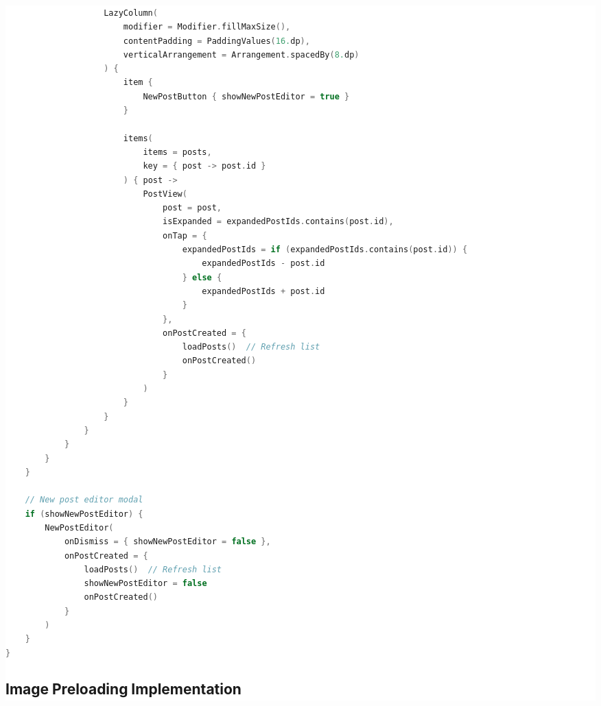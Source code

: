 ```kotlin
                    LazyColumn(
                        modifier = Modifier.fillMaxSize(),
                        contentPadding = PaddingValues(16.dp),
                        verticalArrangement = Arrangement.spacedBy(8.dp)
                    ) {
                        item {
                            NewPostButton { showNewPostEditor = true }
                        }

                        items(
                            items = posts,
                            key = { post -> post.id }
                        ) { post ->
                            PostView(
                                post = post,
                                isExpanded = expandedPostIds.contains(post.id),
                                onTap = {
                                    expandedPostIds = if (expandedPostIds.contains(post.id)) {
                                        expandedPostIds - post.id
                                    } else {
                                        expandedPostIds + post.id
                                    }
                                },
                                onPostCreated = {
                                    loadPosts()  // Refresh list
                                    onPostCreated()
                                }
                            )
                        }
                    }
                }
            }
        }
    }

    // New post editor modal
    if (showNewPostEditor) {
        NewPostEditor(
            onDismiss = { showNewPostEditor = false },
            onPostCreated = {
                loadPosts()  // Refresh list
                showNewPostEditor = false
                onPostCreated()
            }
        )
    }
}
```

## Image Preloading Implementation
